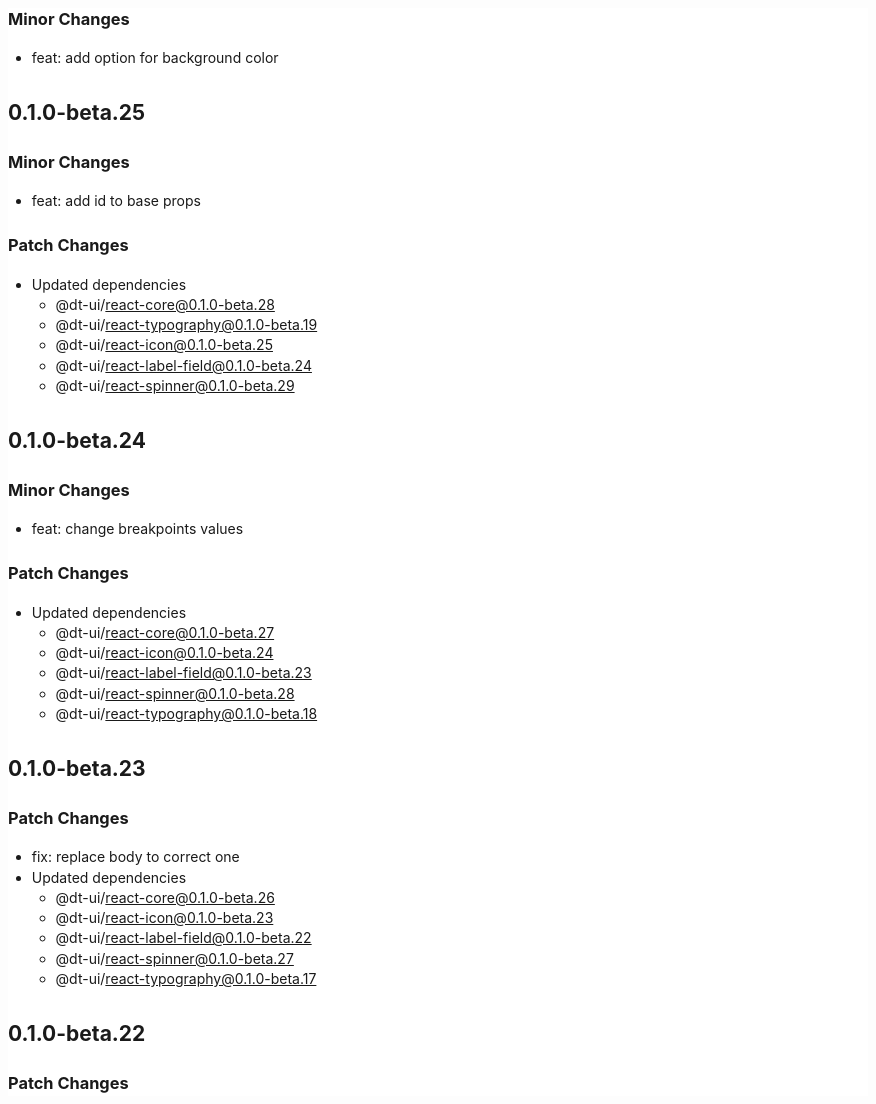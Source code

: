 ### Minor Changes

- feat: add option for background color

## 0.1.0-beta.25

### Minor Changes

- feat: add id to base props

### Patch Changes

- Updated dependencies
  - @dt-ui/react-core@0.1.0-beta.28
  - @dt-ui/react-typography@0.1.0-beta.19
  - @dt-ui/react-icon@0.1.0-beta.25
  - @dt-ui/react-label-field@0.1.0-beta.24
  - @dt-ui/react-spinner@0.1.0-beta.29

## 0.1.0-beta.24

### Minor Changes

- feat: change breakpoints values

### Patch Changes

- Updated dependencies
  - @dt-ui/react-core@0.1.0-beta.27
  - @dt-ui/react-icon@0.1.0-beta.24
  - @dt-ui/react-label-field@0.1.0-beta.23
  - @dt-ui/react-spinner@0.1.0-beta.28
  - @dt-ui/react-typography@0.1.0-beta.18

## 0.1.0-beta.23

### Patch Changes

- fix: replace body to correct one
- Updated dependencies
  - @dt-ui/react-core@0.1.0-beta.26
  - @dt-ui/react-icon@0.1.0-beta.23
  - @dt-ui/react-label-field@0.1.0-beta.22
  - @dt-ui/react-spinner@0.1.0-beta.27
  - @dt-ui/react-typography@0.1.0-beta.17

## 0.1.0-beta.22

### Patch Changes
